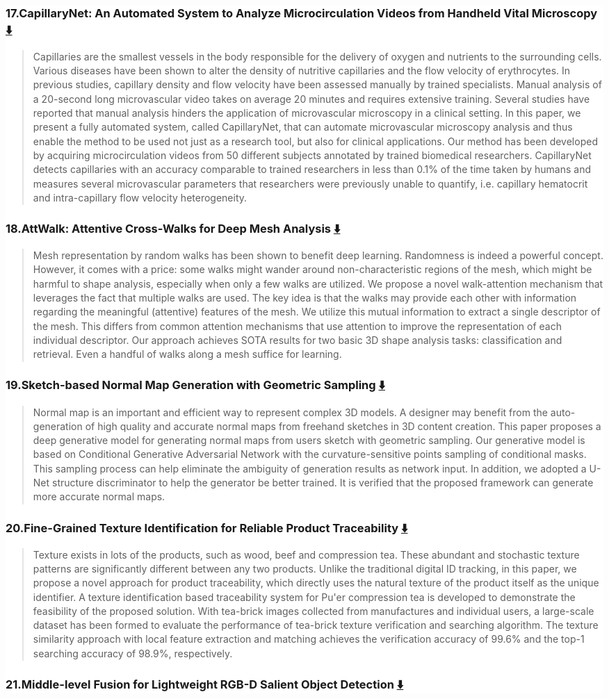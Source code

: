 ### 17.CapillaryNet: An Automated System to Analyze Microcirculation Videos from Handheld Vital Microscopy  [ :arrow_down: ](https://arxiv.org/pdf/2104.11574.pdf)
>  Capillaries are the smallest vessels in the body responsible for the delivery of oxygen and nutrients to the surrounding cells. Various diseases have been shown to alter the density of nutritive capillaries and the flow velocity of erythrocytes. In previous studies, capillary density and flow velocity have been assessed manually by trained specialists. Manual analysis of a 20-second long microvascular video takes on average 20 minutes and requires extensive training. Several studies have reported that manual analysis hinders the application of microvascular microscopy in a clinical setting. In this paper, we present a fully automated system, called CapillaryNet, that can automate microvascular microscopy analysis and thus enable the method to be used not just as a research tool, but also for clinical applications. Our method has been developed by acquiring microcirculation videos from 50 different subjects annotated by trained biomedical researchers. CapillaryNet detects capillaries with an accuracy comparable to trained researchers in less than 0.1% of the time taken by humans and measures several microvascular parameters that researchers were previously unable to quantify, i.e. capillary hematocrit and intra-capillary flow velocity heterogeneity.      
### 18.AttWalk: Attentive Cross-Walks for Deep Mesh Analysis  [ :arrow_down: ](https://arxiv.org/pdf/2104.11571.pdf)
>  Mesh representation by random walks has been shown to benefit deep learning. Randomness is indeed a powerful concept. However, it comes with a price: some walks might wander around non-characteristic regions of the mesh, which might be harmful to shape analysis, especially when only a few walks are utilized. We propose a novel walk-attention mechanism that leverages the fact that multiple walks are used. The key idea is that the walks may provide each other with information regarding the meaningful (attentive) features of the mesh. We utilize this mutual information to extract a single descriptor of the mesh. This differs from common attention mechanisms that use attention to improve the representation of each individual descriptor. Our approach achieves SOTA results for two basic 3D shape analysis tasks: classification and retrieval. Even a handful of walks along a mesh suffice for learning.      
### 19.Sketch-based Normal Map Generation with Geometric Sampling  [ :arrow_down: ](https://arxiv.org/pdf/2104.11554.pdf)
>  Normal map is an important and efficient way to represent complex 3D models. A designer may benefit from the auto-generation of high quality and accurate normal maps from freehand sketches in 3D content creation. This paper proposes a deep generative model for generating normal maps from users sketch with geometric sampling. Our generative model is based on Conditional Generative Adversarial Network with the curvature-sensitive points sampling of conditional masks. This sampling process can help eliminate the ambiguity of generation results as network input. In addition, we adopted a U-Net structure discriminator to help the generator be better trained. It is verified that the proposed framework can generate more accurate normal maps.      
### 20.Fine-Grained Texture Identification for Reliable Product Traceability  [ :arrow_down: ](https://arxiv.org/pdf/2104.11548.pdf)
>  Texture exists in lots of the products, such as wood, beef and compression tea. These abundant and stochastic texture patterns are significantly different between any two products. Unlike the traditional digital ID tracking, in this paper, we propose a novel approach for product traceability, which directly uses the natural texture of the product itself as the unique identifier. A texture identification based traceability system for Pu'er compression tea is developed to demonstrate the feasibility of the proposed solution. With tea-brick images collected from manufactures and individual users, a large-scale dataset has been formed to evaluate the performance of tea-brick texture verification and searching algorithm. The texture similarity approach with local feature extraction and matching achieves the verification accuracy of 99.6% and the top-1 searching accuracy of 98.9%, respectively.      
### 21.Middle-level Fusion for Lightweight RGB-D Salient Object Detection  [ :arrow_down: ](https://arxiv.org/pdf/2104.11543.pdf)